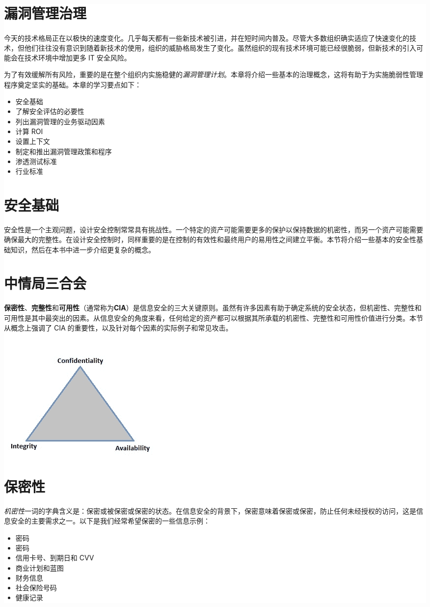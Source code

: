 # 漏洞管理治理

今天的技术格局正在以极快的速度变化。几乎每天都有一些新技术被引进，并在短时间内普及。尽管大多数组织确实适应了快速变化的技术，但他们往往没有意识到随着新技术的使用，组织的威胁格局发生了变化。虽然组织的现有技术环境可能已经很脆弱，但新技术的引入可能会在技术环境中增加更多 IT 安全风险。

为了有效缓解所有风险，重要的是在整个组织内实施稳健的*漏洞管理计划*。本章将介绍一些基本的治理概念，这将有助于为实施脆弱性管理程序奠定坚实的基础。本章的学习要点如下：

*   安全基础
*   了解安全评估的必要性
*   列出漏洞管理的业务驱动因素
*   计算 ROI
*   设置上下文
*   制定和推出漏洞管理政策和程序
*   渗透测试标准
*   行业标准

# 安全基础

安全性是一个主观问题，设计安全控制常常具有挑战性。一个特定的资产可能需要更多的保护以保持数据的机密性，而另一个资产可能需要确保最大的完整性。在设计安全控制时，同样重要的是在控制的有效性和最终用户的易用性之间建立平衡。本节将介绍一些基本的安全性基础知识，然后在本书中进一步介绍更复杂的概念。

# 中情局三合会

**保密性**、**完整性**和**可用性**（通常称为**CIA**）是信息安全的三大关键原则。虽然有许多因素有助于确定系统的安全状态，但机密性、完整性和可用性是其中最突出的因素。从信息安全的角度来看，任何给定的资产都可以根据其所承载的机密性、完整性和可用性价值进行分类。本节从概念上强调了 CIA 的重要性，以及针对每个因素的实际例子和常见攻击。

![](img/4049cecd-bc54-494b-9819-70c00b2f5276.png)

# 保密性

*机密性*一词的字典含义是：保密或被保密或保密的状态。在信息安全的背景下，保密意味着保密或保密，防止任何未经授权的访问，这是信息安全的主要需求之一。以下是我们经常希望保密的一些信息示例：

*   密码
*   密码
*   信用卡号、到期日和 CVV
*   商业计划和蓝图
*   财务信息
*   社会保险号码
*   健康记录
